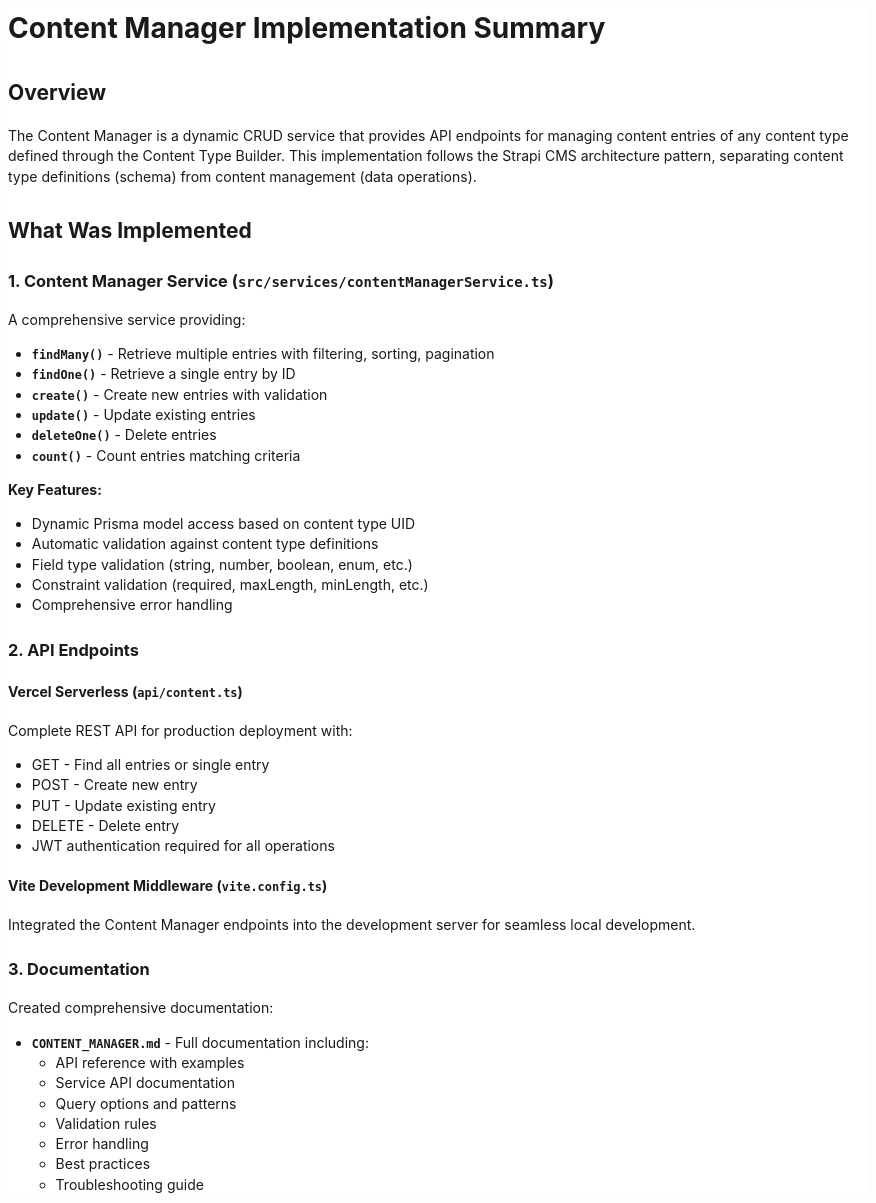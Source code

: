 # Content Manager Implementation Summary

## Overview

The Content Manager is a dynamic CRUD service that provides API endpoints for managing content entries of any content type defined through the Content Type Builder. This implementation follows the Strapi CMS architecture pattern, separating content type definitions (schema) from content management (data operations).

## What Was Implemented

### 1. Content Manager Service (`src/services/contentManagerService.ts`)

A comprehensive service providing:

- **`findMany()`** - Retrieve multiple entries with filtering, sorting, pagination
- **`findOne()`** - Retrieve a single entry by ID
- **`create()`** - Create new entries with validation
- **`update()`** - Update existing entries
- **`deleteOne()`** - Delete entries
- **`count()`** - Count entries matching criteria

**Key Features:**
- Dynamic Prisma model access based on content type UID
- Automatic validation against content type definitions
- Field type validation (string, number, boolean, enum, etc.)
- Constraint validation (required, maxLength, minLength, etc.)
- Comprehensive error handling

### 2. API Endpoints

#### Vercel Serverless (`api/content.ts`)
Complete REST API for production deployment with:
- GET - Find all entries or single entry
- POST - Create new entry
- PUT - Update existing entry
- DELETE - Delete entry
- JWT authentication required for all operations

#### Vite Development Middleware (`vite.config.ts`)
Integrated the Content Manager endpoints into the development server for seamless local development.

### 3. Documentation

Created comprehensive documentation:

- **`CONTENT_MANAGER.md`** - Full documentation including:
  - API reference with examples
  - Service API documentation
  - Query options and patterns
  - Validation rules
  - Error handling
  - Best practices
  - Troubleshooting guide
